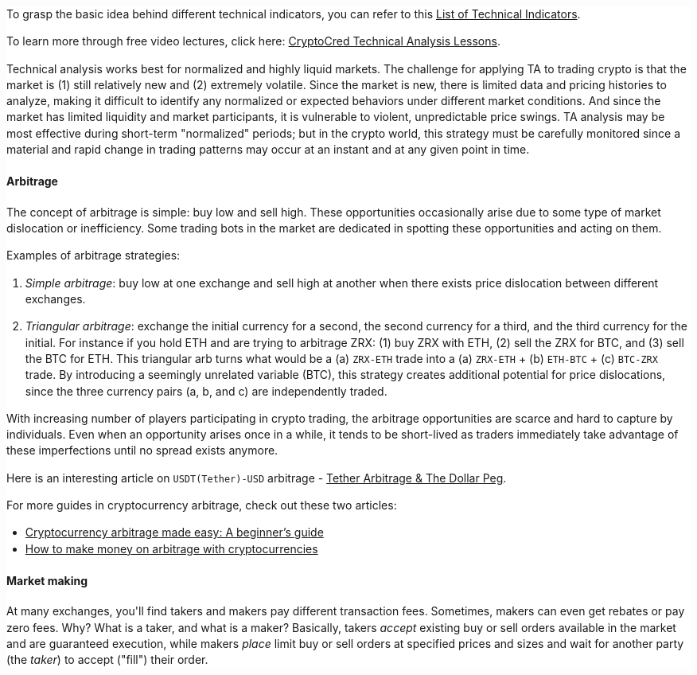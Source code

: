To grasp the basic idea behind different technical indicators, you can refer to this [List of Technical Indicators](https://www.tradingtechnologies.com/help/x-study/technical-indicator-definitions/list-of-technical-indicators/).

To learn more through free video lectures, click here: [CryptoCred Technical Analysis Lessons](https://docs.google.com/document/d/15c3rN15rkXldY8Te3GDG4NG7noaaoikydOoZQlElwXw/edit?usp=sharing).

Technical analysis works best for normalized and highly liquid markets. The challenge for applying TA to trading crypto is that the market is (1) still relatively new and (2) extremely volatile.  Since the market is new, there is limited data and pricing histories to analyze, making it difficult to identify any normalized or expected behaviors under different market conditions.  And since the market has limited liquidity and market participants, it is vulnerable to violent, unpredictable price swings.  TA analysis may be most effective during short-term "normalized" periods; but in the crypto world, this strategy must be carefully monitored since a material and rapid change in trading patterns may occur at an instant and at any given point in time.

#### Arbitrage
The concept of arbitrage is simple: buy low and sell high. These opportunities occasionally arise due to some type of market dislocation or inefficiency.  Some trading bots in the market are dedicated in spotting these opportunities and acting on them.

Examples of arbitrage strategies:

1. *Simple arbitrage*: buy low at one exchange and sell high at another when there exists price dislocation between different exchanges.

2. *Triangular arbitrage*: exchange the initial currency for a second, the second currency for a third, and the third currency for the initial. For instance if you hold ETH and are trying to arbitrage ZRX: (1) buy ZRX with ETH, (2) sell the ZRX for BTC, and (3) sell the BTC for ETH. This triangular arb turns what would be a (a) `ZRX-ETH` trade into a (a) `ZRX-ETH` + (b) `ETH-BTC` + (c) `BTC-ZRX` trade.  By introducing a seemingly unrelated variable (BTC), this strategy creates additional potential for price dislocations, since the three currency pairs (a, b, and c) are independently traded.

With increasing number of players participating in crypto trading, the arbitrage opportunities are scarce and hard to capture by individuals. Even when an opportunity arises once in a while, it tends to be short-lived as traders immediately take advantage of these imperfections until no spread exists anymore.

Here is an interesting article on `USDT(Tether)-USD` arbitrage - [Tether Arbitrage & The Dollar Peg](https://medium.com/@alexkruger/tether-arbitrage-the-dollar-peg-7da405f13ffc).

For more guides in cryptocurrency arbitrage, check out these two articles:
* [Cryptocurrency arbitrage made easy: A beginner’s guide](https://www.finder.com/cryptocurrency-arbitrage)
* [How to make money on arbitrage with cryptocurrencies](https://hackernoon.com/how-to-make-money-on-arbitrage-with-cryptocurrencies-6618bdad3ce1)

#### Market making
At many exchanges, you'll find takers and makers pay different transaction fees. Sometimes, makers can even get rebates or pay zero fees. Why? What is a taker, and what is a maker? Basically, takers *accept* existing buy or sell orders available in the market and are guaranteed execution, while makers *place* limit buy or sell orders at specified prices and sizes and wait for another party (the *taker*) to accept ("fill") their order.
